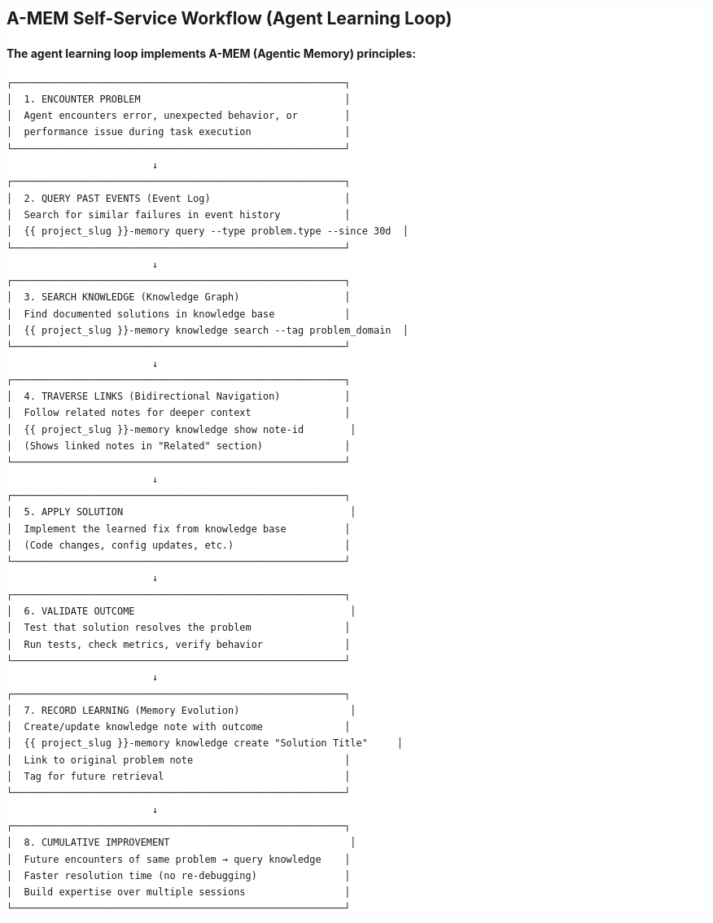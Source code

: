
## A-MEM Self-Service Workflow (Agent Learning Loop)

**The agent learning loop implements A-MEM (Agentic Memory) principles:**

```
┌─────────────────────────────────────────────────────────┐
│  1. ENCOUNTER PROBLEM                                   │
│  Agent encounters error, unexpected behavior, or        │
│  performance issue during task execution                │
└─────────────────────────────────────────────────────────┘
                         ↓
┌─────────────────────────────────────────────────────────┐
│  2. QUERY PAST EVENTS (Event Log)                       │
│  Search for similar failures in event history           │
│  {{ project_slug }}-memory query --type problem.type --since 30d  │
└─────────────────────────────────────────────────────────┘
                         ↓
┌─────────────────────────────────────────────────────────┐
│  3. SEARCH KNOWLEDGE (Knowledge Graph)                  │
│  Find documented solutions in knowledge base            │
│  {{ project_slug }}-memory knowledge search --tag problem_domain  │
└─────────────────────────────────────────────────────────┘
                         ↓
┌─────────────────────────────────────────────────────────┐
│  4. TRAVERSE LINKS (Bidirectional Navigation)           │
│  Follow related notes for deeper context                │
│  {{ project_slug }}-memory knowledge show note-id        │
│  (Shows linked notes in "Related" section)              │
└─────────────────────────────────────────────────────────┘
                         ↓
┌─────────────────────────────────────────────────────────┐
│  5. APPLY SOLUTION                                       │
│  Implement the learned fix from knowledge base          │
│  (Code changes, config updates, etc.)                   │
└─────────────────────────────────────────────────────────┘
                         ↓
┌─────────────────────────────────────────────────────────┐
│  6. VALIDATE OUTCOME                                     │
│  Test that solution resolves the problem                │
│  Run tests, check metrics, verify behavior              │
└─────────────────────────────────────────────────────────┘
                         ↓
┌─────────────────────────────────────────────────────────┐
│  7. RECORD LEARNING (Memory Evolution)                   │
│  Create/update knowledge note with outcome              │
│  {{ project_slug }}-memory knowledge create "Solution Title"     │
│  Link to original problem note                          │
│  Tag for future retrieval                               │
└─────────────────────────────────────────────────────────┘
                         ↓
┌─────────────────────────────────────────────────────────┐
│  8. CUMULATIVE IMPROVEMENT                               │
│  Future encounters of same problem → query knowledge    │
│  Faster resolution time (no re-debugging)               │
│  Build expertise over multiple sessions                 │
└─────────────────────────────────────────────────────────┘
```
